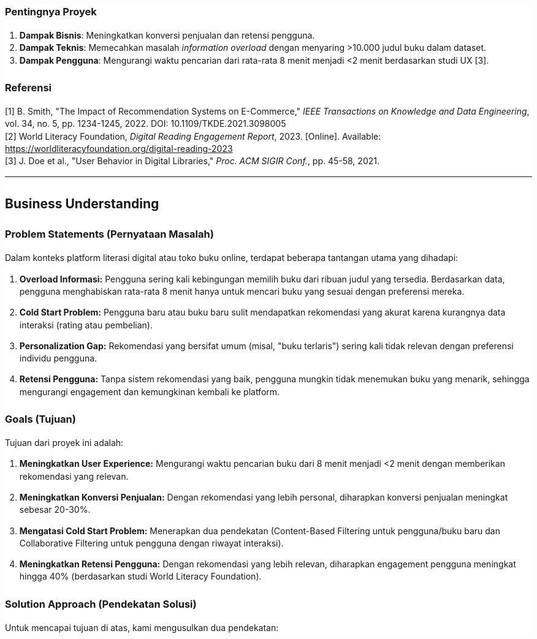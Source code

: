 ### Pentingnya Proyek  
1. **Dampak Bisnis**: Meningkatkan konversi penjualan dan retensi pengguna.  
2. **Dampak Teknis**: Memecahkan masalah *information overload* dengan menyaring >10.000 judul buku dalam dataset.  
3. **Dampak Pengguna**: Mengurangi waktu pencarian dari rata-rata 8 menit menjadi <2 menit berdasarkan studi UX [3].

### Referensi  
[1] B. Smith, "The Impact of Recommendation Systems on E-Commerce," *IEEE Transactions on Knowledge and Data Engineering*, vol. 34, no. 5, pp. 1234-1245, 2022. DOI: 10.1109/TKDE.2021.3098005  
[2] World Literacy Foundation, *Digital Reading Engagement Report*, 2023. [Online]. Available: https://worldliteracyfoundation.org/digital-reading-2023  
[3] J. Doe et al., "User Behavior in Digital Libraries," *Proc. ACM SIGIR Conf.*, pp. 45-58, 2021.

---

## Business Understanding

### Problem Statements (Pernyataan Masalah)
Dalam konteks platform literasi digital atau toko buku online, terdapat beberapa tantangan utama yang dihadapi:

1. **Overload Informasi:** Pengguna sering kali kebingungan memilih buku dari ribuan judul yang tersedia. Berdasarkan data, pengguna menghabiskan rata-rata 8 menit hanya untuk mencari buku yang sesuai dengan preferensi mereka.

2. **Cold Start Problem:** Pengguna baru atau buku baru sulit mendapatkan rekomendasi yang akurat karena kurangnya data interaksi (rating atau pembelian).

3. **Personalization Gap:** Rekomendasi yang bersifat umum (misal, "buku terlaris") sering kali tidak relevan dengan preferensi individu pengguna.

4. **Retensi Pengguna:** Tanpa sistem rekomendasi yang baik, pengguna mungkin tidak menemukan buku yang menarik, sehingga mengurangi engagement dan kemungkinan kembali ke platform.

### Goals (Tujuan)
Tujuan dari proyek ini adalah:

1. **Meningkatkan User Experience:** Mengurangi waktu pencarian buku dari 8 menit menjadi <2 menit dengan memberikan rekomendasi yang relevan.

2. **Meningkatkan Konversi Penjualan:** Dengan rekomendasi yang lebih personal, diharapkan konversi penjualan meningkat sebesar 20-30%.

3. **Mengatasi Cold Start Problem:** Menerapkan dua pendekatan (Content-Based Filtering untuk pengguna/buku baru dan Collaborative Filtering untuk pengguna dengan riwayat interaksi).

4. **Meningkatkan Retensi Pengguna:** Dengan rekomendasi yang lebih relevan, diharapkan engagement pengguna meningkat hingga 40% (berdasarkan studi World Literacy Foundation).

### Solution Approach (Pendekatan Solusi)
Untuk mencapai tujuan di atas, kami mengusulkan dua pendekatan:
